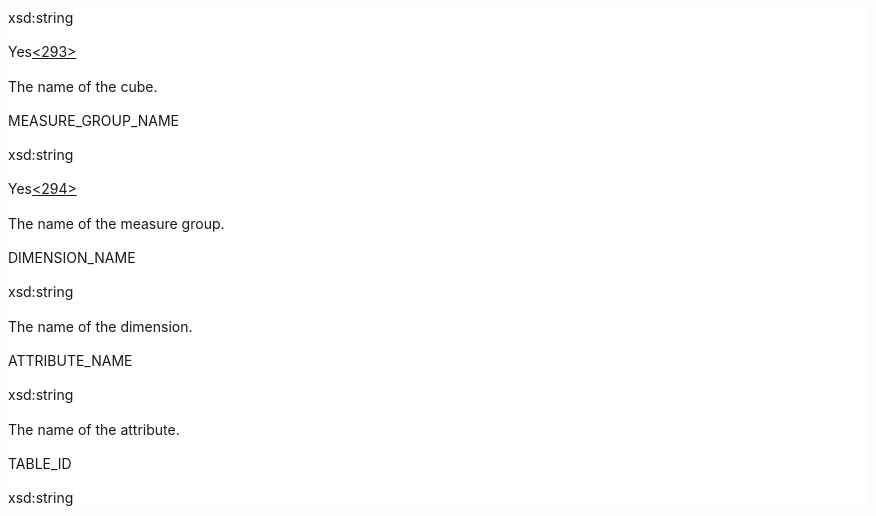   </td>
  <td>
  <p>xsd:string</p>
  </td>
  <td>
  <p>Yes<a id="Appendix_A_Target_293"></a><a href="b9ac4859-2662-44ca-b131-9addd8b953dc.htm#Appendix_A_293" aria-label="Product behavior note 293">&lt;293&gt;</a></p>
  </td>
  <td>
  <p>The name of the cube.</p>
  </td>
 </tr>
 <tr>
  <td>
  <p>MEASURE_GROUP_NAME</p>
  </td>
  <td>
  <p>xsd:string</p>
  </td>
  <td>
  <p>Yes<a id="Appendix_A_Target_294"></a><a href="b9ac4859-2662-44ca-b131-9addd8b953dc.htm#Appendix_A_294" aria-label="Product behavior note 294">&lt;294&gt;</a></p>
  </td>
  <td>
  <p>The name of the measure group.</p>
  </td>
 </tr>
 <tr>
  <td>
  <p>DIMENSION_NAME</p>
  </td>
  <td>
  <p>xsd:string</p>
  </td>
  <td>
  <p> </p>
  </td>
  <td>
  <p>The name of the dimension.</p>
  </td>
 </tr>
 <tr>
  <td>
  <p>ATTRIBUTE_NAME</p>
  </td>
  <td>
  <p>xsd:string</p>
  </td>
  <td>
  <p> </p>
  </td>
  <td>
  <p>The name of the attribute.</p>
  </td>
 </tr>
 <tr>
  <td>
  <p>TABLE_ID</p>
  </td>
  <td>
  <p>xsd:string</p>
  </td>
  <td>
  <p> </p>